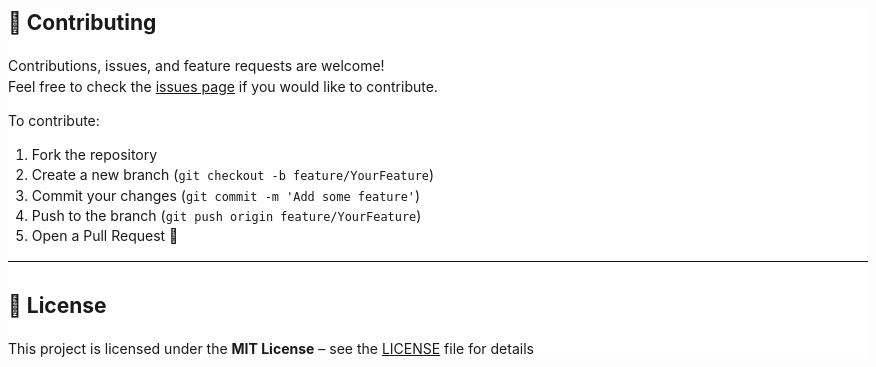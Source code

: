 
## 🤝 Contributing

Contributions, issues, and feature requests are welcome!  
Feel free to check the [issues page](../../issues) if you would like to contribute.

To contribute:
1. Fork the repository
2. Create a new branch (`git checkout -b feature/YourFeature`)
3. Commit your changes (`git commit -m 'Add some feature'`)
4. Push to the branch (`git push origin feature/YourFeature`)
5. Open a Pull Request 🎉

---

## 📄 License

This project is licensed under the **MIT License** – see the [LICENSE](./LICENSE) file for details


